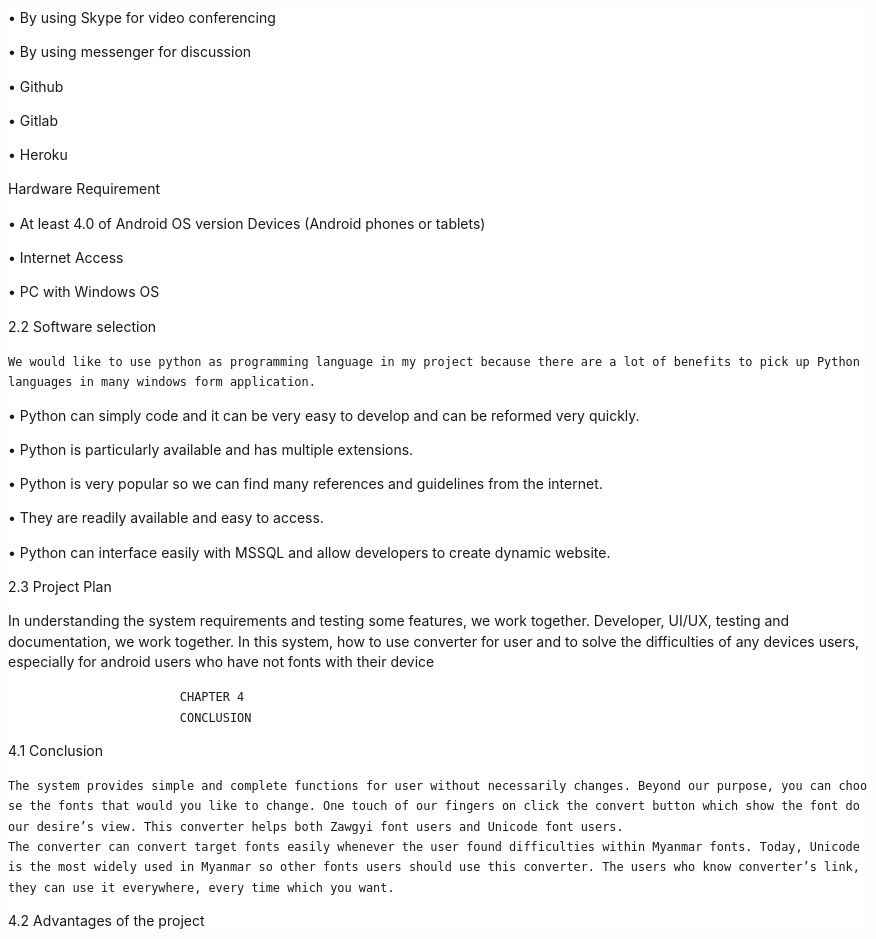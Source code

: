 •	By using Skype for video conferencing

•	By using messenger for discussion

•	Github

•	Gitlab

•	Heroku


Hardware Requirement

•	 At least 4.0 of Android OS version Devices (Android phones or tablets)

•	Internet Access

•	PC with Windows OS






2.2		Software selection
 
	We would like to use python as programming language in my project because there are a lot of benefits to pick up Python languages in many windows form application. 
    
•	Python can simply code and it can be very easy to develop and can be reformed very quickly. 

•	Python is particularly available and has multiple extensions. 

•	Python is very popular so we can find many references and guidelines from the internet. 

•	They are readily available and easy to access. 

•	Python can interface easily with MSSQL and allow developers to create dynamic website. 



2.3	Project Plan

In understanding the system requirements and testing some features, we work together. Developer, UI/UX, testing and documentation, we work together. In this system, how to use converter for user and to solve the difficulties of any devices users, especially for android users who have not fonts with their device


							CHAPTER 4
							CONCLUSION

4.1	Conclusion

	The system provides simple and complete functions for user without necessarily changes. Beyond our purpose, you can choose the fonts that would you like to change. One touch of our fingers on click the convert button which show the font do our desire’s view. This converter helps both Zawgyi font users and Unicode font users. 
	The converter can convert target fonts easily whenever the user found difficulties within Myanmar fonts. Today, Unicode is the most widely used in Myanmar so other fonts users should use this converter. The users who know converter’s link, they can use it everywhere, every time which you want. 

	

4.2	Advantages of the project
